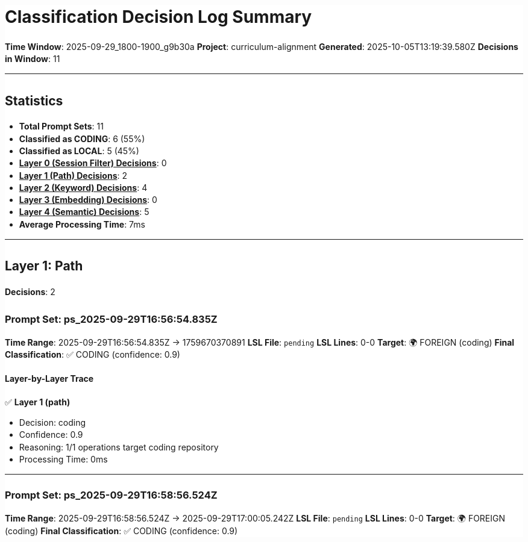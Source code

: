 # Classification Decision Log Summary

**Time Window**: 2025-09-29_1800-1900_g9b30a
**Project**: curriculum-alignment
**Generated**: 2025-10-05T13:19:39.580Z
**Decisions in Window**: 11

---

## Statistics

- **Total Prompt Sets**: 11
- **Classified as CODING**: 6 (55%)
- **Classified as LOCAL**: 5 (45%)
- **[Layer 0 (Session Filter) Decisions](#layer-0-session-filter)**: 0
- **[Layer 1 (Path) Decisions](#layer-1-path)**: 2
- **[Layer 2 (Keyword) Decisions](#layer-2-keyword)**: 4
- **[Layer 3 (Embedding) Decisions](#layer-3-embedding)**: 0
- **[Layer 4 (Semantic) Decisions](#layer-4-semantic)**: 5
- **Average Processing Time**: 7ms

---

## Layer 1: Path

**Decisions**: 2

### Prompt Set: ps_2025-09-29T16:56:54.835Z

**Time Range**: 2025-09-29T16:56:54.835Z → 1759670370891
**LSL File**: `pending`
**LSL Lines**: 0-0
**Target**: 🌍 FOREIGN (coding)
**Final Classification**: ✅ CODING (confidence: 0.9)

#### Layer-by-Layer Trace

✅ **Layer 1 (path)**
- Decision: coding
- Confidence: 0.9
- Reasoning: 1/1 operations target coding repository
- Processing Time: 0ms

---

### Prompt Set: ps_2025-09-29T16:58:56.524Z

**Time Range**: 2025-09-29T16:58:56.524Z → 2025-09-29T17:00:05.242Z
**LSL File**: `pending`
**LSL Lines**: 0-0
**Target**: 🌍 FOREIGN (coding)
**Final Classification**: ✅ CODING (confidence: 0.9)
